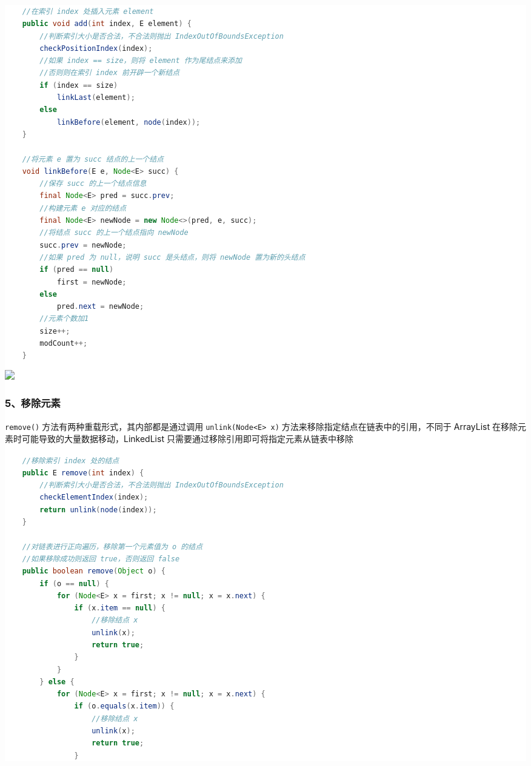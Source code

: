 ```java
 	//在索引 index 处插入元素 element
    public void add(int index, E element) {
        //判断索引大小是否合法，不合法则抛出 IndexOutOfBoundsException
        checkPositionIndex(index);
        //如果 index == size，则将 element 作为尾结点来添加
        //否则则在索引 index 前开辟一个新结点
        if (index == size)
            linkLast(element);
        else
            linkBefore(element, node(index));
    }

	//将元素 e 置为 succ 结点的上一个结点
    void linkBefore(E e, Node<E> succ) {
        //保存 succ 的上一个结点信息
        final Node<E> pred = succ.prev;
        //构建元素 e 对应的结点
        final Node<E> newNode = new Node<>(pred, e, succ);
        //将结点 succ 的上一个结点指向 newNode
        succ.prev = newNode;
        //如果 pred 为 null，说明 succ 是头结点，则将 newNode 置为新的头结点
        if (pred == null)
            first = newNode;
        else
            pred.next = newNode;
        //元素个数加1
        size++;
        modCount++;
    }
```

![](https://testczy.oss-cn-beijing.aliyuncs.com/%E6%96%87%E7%AB%A0/%E9%9B%86%E5%90%88%E6%A1%86%E6%9E%B6/121242142552605-817b1e290041b1dc.png)

### 5、移除元素

`remove()` 方法有两种重载形式，其内部都是通过调用 `unlink(Node<E> x)` 方法来移除指定结点在链表中的引用，不同于 ArrayList 在移除元素时可能导致的大量数据移动，LinkedList 只需要通过移除引用即可将指定元素从链表中移除

```java
    //移除索引 index 处的结点
    public E remove(int index) {
        //判断索引大小是否合法，不合法则抛出 IndexOutOfBoundsException
        checkElementIndex(index);
        return unlink(node(index));
    }

	//对链表进行正向遍历，移除第一个元素值为 o 的结点
    //如果移除成功则返回 true，否则返回 false
    public boolean remove(Object o) {
        if (o == null) {
            for (Node<E> x = first; x != null; x = x.next) {
                if (x.item == null) {
                    //移除结点 x
                    unlink(x);
                    return true;
                }
            }
        } else {
            for (Node<E> x = first; x != null; x = x.next) {
                if (o.equals(x.item)) {
                    //移除结点 x
                    unlink(x);
                    return true;
                }
```